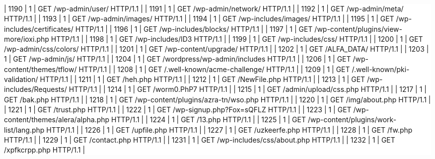 | 1190 |                     1 | GET /wp-admin/user/ HTTP/1.1                                                                      |
| 1191 |                     1 | GET /wp-admin/network/ HTTP/1.1                                                                   |
| 1192 |                     1 | GET /wp-admin/meta/ HTTP/1.1                                                                      |
| 1193 |                     1 | GET /wp-admin/images/ HTTP/1.1                                                                    |
| 1194 |                     1 | GET /wp-includes/images/ HTTP/1.1                                                                 |
| 1195 |                     1 | GET /wp-includes/certificates/ HTTP/1.1                                                           |
| 1196 |                     1 | GET /wp-includes/blocks/ HTTP/1.1                                                                 |
| 1197 |                     1 | GET /wp-content/plugins/view-more/ioxi.php HTTP/1.1                                               |
| 1198 |                     1 | GET /wp-includes/ID3 HTTP/1.1                                                                     |
| 1199 |                     1 | GET /wp-includes/css/ HTTP/1.1                                                                    |
| 1200 |                     1 | GET /wp-admin/css/colors/ HTTP/1.1                                                                |
| 1201 |                     1 | GET /wp-content/upgrade/ HTTP/1.1                                                                 |
| 1202 |                     1 | GET /ALFA_DATA/ HTTP/1.1                                                                          |
| 1203 |                     1 | GET /wp-admin/js/ HTTP/1.1                                                                        |
| 1204 |                     1 | GET /wordpress/wp-admin/includes HTTP/1.1                                                         |
| 1206 |                     1 | GET /wp-content/themes/tflow/ HTTP/1.1                                                            |
| 1208 |                     1 | GET /.well-known/acme-challenge/ HTTP/1.1                                                         |
| 1209 |                     1 | GET /.well-known/pki-validation/ HTTP/1.1                                                         |
| 1211 |                     1 | GET /heh.php HTTP/1.1                                                                             |
| 1212 |                     1 | GET /NewFile.php HTTP/1.1                                                                         |
| 1213 |                     1 | GET /wp-includes/Requests/ HTTP/1.1                                                               |
| 1214 |                     1 | GET /worm0.PhP7 HTTP/1.1                                                                          |
| 1215 |                     1 | GET /admin/upload/css.php HTTP/1.1                                                                |
| 1217 |                     1 | GET /bak.php HTTP/1.1                                                                             |
| 1218 |                     1 | GET /wp-content/plugins/azra-tn/wso.php HTTP/1.1                                                  |
| 1220 |                     1 | GET /img/about.php HTTP/1.1                                                                       |
| 1221 |                     1 | GET /trust.php HTTP/1.1                                                                           |
| 1222 |                     1 | GET /wp-signup.php?Fox=sQFLZ HTTP/1.1                                                             |
| 1223 |                     1 | GET /wp-content/themes/alera/alpha.php HTTP/1.1                                                   |
| 1224 |                     1 | GET /13.php HTTP/1.1                                                                              |
| 1225 |                     1 | GET /wp-content/plugins/work-list/lang.php HTTP/1.1                                               |
| 1226 |                     1 | GET /upfile.php HTTP/1.1                                                                          |
| 1227 |                     1 | GET /uzkeerfe.php HTTP/1.1                                                                        |
| 1228 |                     1 | GET /fw.php HTTP/1.1                                                                              |
| 1229 |                     1 | GET /contact.php HTTP/1.1                                                                         |
| 1231 |                     1 | GET /wp-includes/css/about.php HTTP/1.1                                                           |
| 1232 |                     1 | GET /xpfkcrpp.php HTTP/1.1                                                                        |